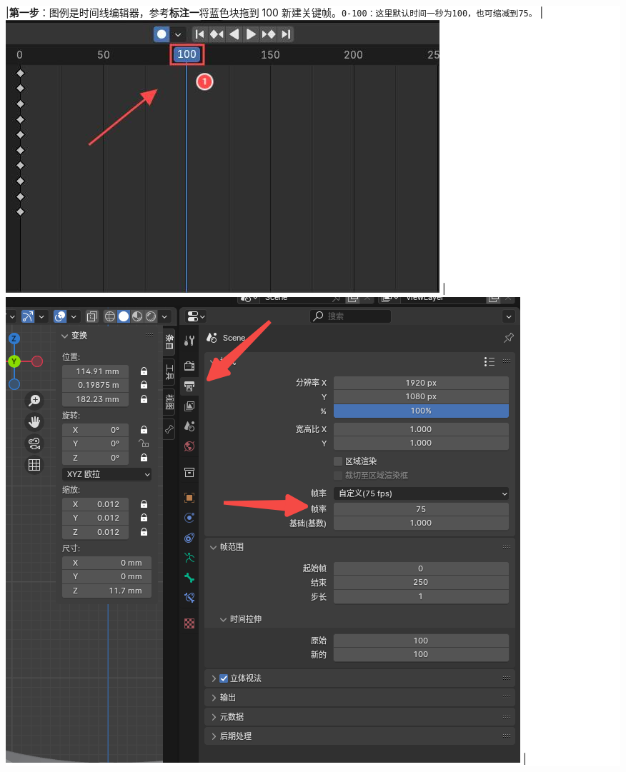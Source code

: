 |**第一步**：图例是时间线编辑器，参考**标注一**将蓝色块拖到 100 新建关键帧。`0-100：这里默认时间一秒为100，也可缩减到75。` | ![keyframe](./img/blender/keyframe.jpg) | ![fps](./img/blender/fps.jpg) |